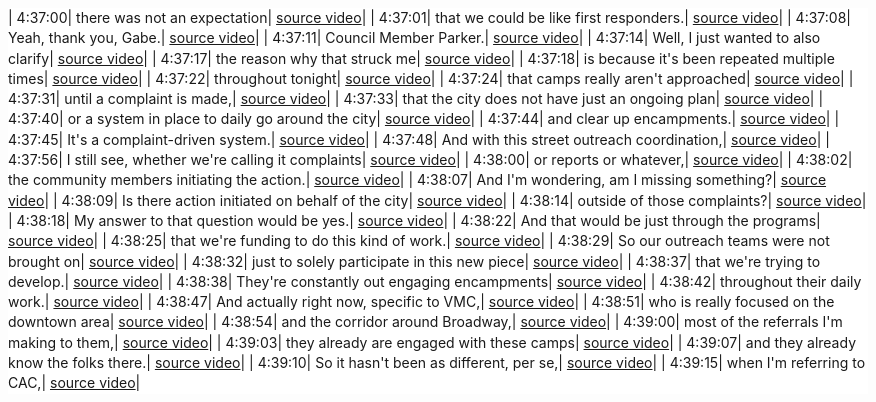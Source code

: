 | 4:37:00| there was not an expectation| [source video](https://archive.org/details/city-council-ws-r-3877-210318?start=16620)|
| 4:37:01| that we could be like first responders.| [source video](https://archive.org/details/city-council-ws-r-3877-210318?start=16621)|
| 4:37:08| Yeah, thank you, Gabe.| [source video](https://archive.org/details/city-council-ws-r-3877-210318?start=16628)|
| 4:37:11| Council Member Parker.| [source video](https://archive.org/details/city-council-ws-r-3877-210318?start=16631)|
| 4:37:14| Well, I just wanted to also clarify| [source video](https://archive.org/details/city-council-ws-r-3877-210318?start=16634)|
| 4:37:17| the reason why that struck me| [source video](https://archive.org/details/city-council-ws-r-3877-210318?start=16637)|
| 4:37:18| is because it's been repeated multiple times| [source video](https://archive.org/details/city-council-ws-r-3877-210318?start=16638)|
| 4:37:22| throughout tonight| [source video](https://archive.org/details/city-council-ws-r-3877-210318?start=16642)|
| 4:37:24| that camps really aren't approached| [source video](https://archive.org/details/city-council-ws-r-3877-210318?start=16644)|
| 4:37:31| until a complaint is made,| [source video](https://archive.org/details/city-council-ws-r-3877-210318?start=16651)|
| 4:37:33| that the city does not have just an ongoing plan| [source video](https://archive.org/details/city-council-ws-r-3877-210318?start=16653)|
| 4:37:40| or a system in place to daily go around the city| [source video](https://archive.org/details/city-council-ws-r-3877-210318?start=16660)|
| 4:37:44| and clear up encampments.| [source video](https://archive.org/details/city-council-ws-r-3877-210318?start=16664)|
| 4:37:45| It's a complaint-driven system.| [source video](https://archive.org/details/city-council-ws-r-3877-210318?start=16665)|
| 4:37:48| And with this street outreach coordination,| [source video](https://archive.org/details/city-council-ws-r-3877-210318?start=16668)|
| 4:37:56| I still see, whether we're calling it complaints| [source video](https://archive.org/details/city-council-ws-r-3877-210318?start=16676)|
| 4:38:00| or reports or whatever,| [source video](https://archive.org/details/city-council-ws-r-3877-210318?start=16680)|
| 4:38:02| the community members initiating the action.| [source video](https://archive.org/details/city-council-ws-r-3877-210318?start=16682)|
| 4:38:07| And I'm wondering, am I missing something?| [source video](https://archive.org/details/city-council-ws-r-3877-210318?start=16687)|
| 4:38:09| Is there action initiated on behalf of the city| [source video](https://archive.org/details/city-council-ws-r-3877-210318?start=16689)|
| 4:38:14| outside of those complaints?| [source video](https://archive.org/details/city-council-ws-r-3877-210318?start=16694)|
| 4:38:18| My answer to that question would be yes.| [source video](https://archive.org/details/city-council-ws-r-3877-210318?start=16698)|
| 4:38:22| And that would be just through the programs| [source video](https://archive.org/details/city-council-ws-r-3877-210318?start=16702)|
| 4:38:25| that we're funding to do this kind of work.| [source video](https://archive.org/details/city-council-ws-r-3877-210318?start=16705)|
| 4:38:29| So our outreach teams were not brought on| [source video](https://archive.org/details/city-council-ws-r-3877-210318?start=16709)|
| 4:38:32| just to solely participate in this new piece| [source video](https://archive.org/details/city-council-ws-r-3877-210318?start=16712)|
| 4:38:37| that we're trying to develop.| [source video](https://archive.org/details/city-council-ws-r-3877-210318?start=16717)|
| 4:38:38| They're constantly out engaging encampments| [source video](https://archive.org/details/city-council-ws-r-3877-210318?start=16718)|
| 4:38:42| throughout their daily work.| [source video](https://archive.org/details/city-council-ws-r-3877-210318?start=16722)|
| 4:38:47| And actually right now, specific to VMC,| [source video](https://archive.org/details/city-council-ws-r-3877-210318?start=16727)|
| 4:38:51| who is really focused on the downtown area| [source video](https://archive.org/details/city-council-ws-r-3877-210318?start=16731)|
| 4:38:54| and the corridor around Broadway,| [source video](https://archive.org/details/city-council-ws-r-3877-210318?start=16734)|
| 4:39:00| most of the referrals I'm making to them,| [source video](https://archive.org/details/city-council-ws-r-3877-210318?start=16740)|
| 4:39:03| they already are engaged with these camps| [source video](https://archive.org/details/city-council-ws-r-3877-210318?start=16743)|
| 4:39:07| and they already know the folks there.| [source video](https://archive.org/details/city-council-ws-r-3877-210318?start=16747)|
| 4:39:10| So it hasn't been as different, per se,| [source video](https://archive.org/details/city-council-ws-r-3877-210318?start=16750)|
| 4:39:15| when I'm referring to CAC,| [source video](https://archive.org/details/city-council-ws-r-3877-210318?start=16755)|